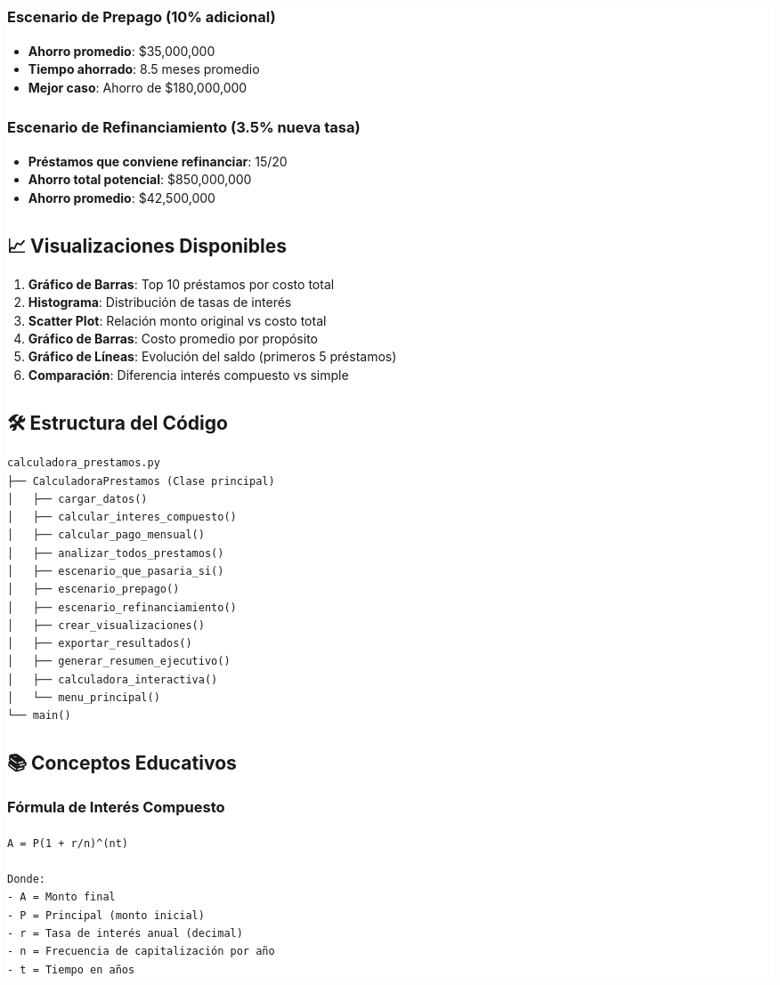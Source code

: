 ### Escenario de Prepago (10% adicional)
- **Ahorro promedio**: $35,000,000
- **Tiempo ahorrado**: 8.5 meses promedio
- **Mejor caso**: Ahorro de $180,000,000

### Escenario de Refinanciamiento (3.5% nueva tasa)
- **Préstamos que conviene refinanciar**: 15/20
- **Ahorro total potencial**: $850,000,000
- **Ahorro promedio**: $42,500,000

## 📈 Visualizaciones Disponibles

1. **Gráfico de Barras**: Top 10 préstamos por costo total
2. **Histograma**: Distribución de tasas de interés
3. **Scatter Plot**: Relación monto original vs costo total
4. **Gráfico de Barras**: Costo promedio por propósito
5. **Gráfico de Líneas**: Evolución del saldo (primeros 5 préstamos)
6. **Comparación**: Diferencia interés compuesto vs simple

## 🛠️ Estructura del Código

```
calculadora_prestamos.py
├── CalculadoraPrestamos (Clase principal)
│   ├── cargar_datos()
│   ├── calcular_interes_compuesto()
│   ├── calcular_pago_mensual()
│   ├── analizar_todos_prestamos()
│   ├── escenario_que_pasaria_si()
│   ├── escenario_prepago()
│   ├── escenario_refinanciamiento()
│   ├── crear_visualizaciones()
│   ├── exportar_resultados()
│   ├── generar_resumen_ejecutivo()
│   ├── calculadora_interactiva()
│   └── menu_principal()
└── main()
```

## 📚 Conceptos Educativos

### Fórmula de Interés Compuesto
```
A = P(1 + r/n)^(nt)

Donde:
- A = Monto final
- P = Principal (monto inicial)
- r = Tasa de interés anual (decimal)
- n = Frecuencia de capitalización por año
- t = Tiempo en años
```
